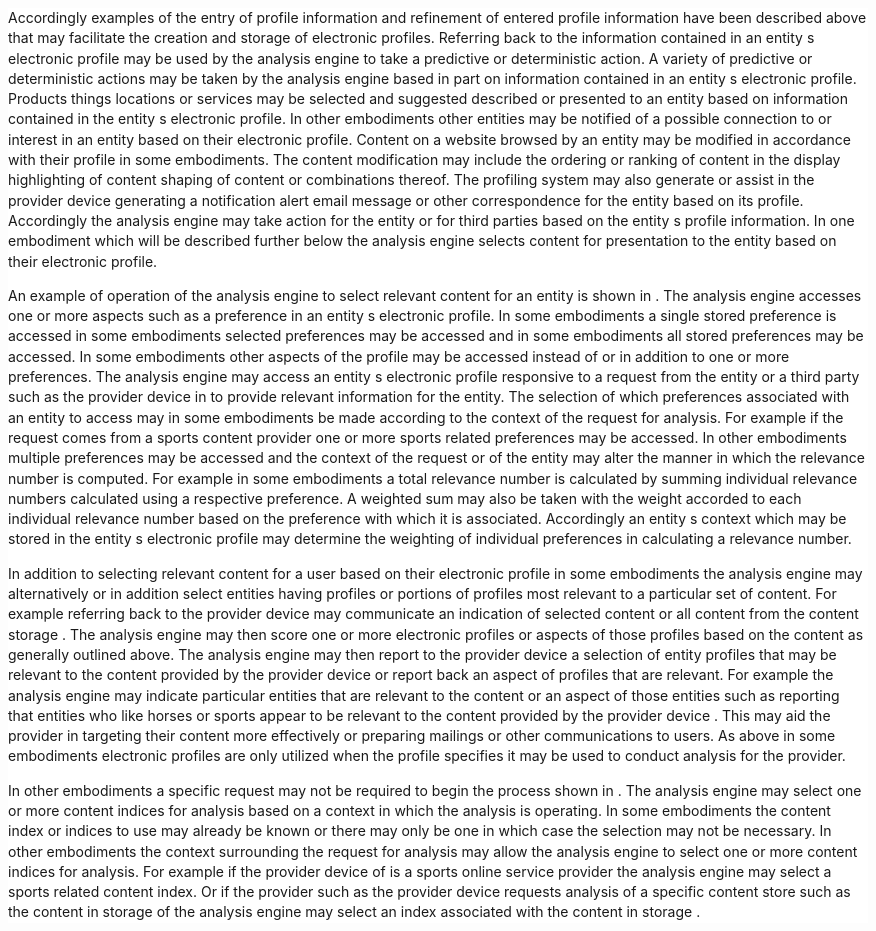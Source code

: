 Accordingly examples of the entry of profile information and refinement of entered profile information have been described above that may facilitate the creation and storage of electronic profiles. Referring back to the information contained in an entity s electronic profile may be used by the analysis engine to take a predictive or deterministic action. A variety of predictive or deterministic actions may be taken by the analysis engine based in part on information contained in an entity s electronic profile. Products things locations or services may be selected and suggested described or presented to an entity based on information contained in the entity s electronic profile. In other embodiments other entities may be notified of a possible connection to or interest in an entity based on their electronic profile. Content on a website browsed by an entity may be modified in accordance with their profile in some embodiments. The content modification may include the ordering or ranking of content in the display highlighting of content shaping of content or combinations thereof. The profiling system may also generate or assist in the provider device generating a notification alert email message or other correspondence for the entity based on its profile. Accordingly the analysis engine may take action for the entity or for third parties based on the entity s profile information. In one embodiment which will be described further below the analysis engine selects content for presentation to the entity based on their electronic profile.

An example of operation of the analysis engine to select relevant content for an entity is shown in . The analysis engine accesses one or more aspects such as a preference in an entity s electronic profile. In some embodiments a single stored preference is accessed in some embodiments selected preferences may be accessed and in some embodiments all stored preferences may be accessed. In some embodiments other aspects of the profile may be accessed instead of or in addition to one or more preferences. The analysis engine may access an entity s electronic profile responsive to a request from the entity or a third party such as the provider device in to provide relevant information for the entity. The selection of which preferences associated with an entity to access may in some embodiments be made according to the context of the request for analysis. For example if the request comes from a sports content provider one or more sports related preferences may be accessed. In other embodiments multiple preferences may be accessed and the context of the request or of the entity may alter the manner in which the relevance number is computed. For example in some embodiments a total relevance number is calculated by summing individual relevance numbers calculated using a respective preference. A weighted sum may also be taken with the weight accorded to each individual relevance number based on the preference with which it is associated. Accordingly an entity s context which may be stored in the entity s electronic profile may determine the weighting of individual preferences in calculating a relevance number.

In addition to selecting relevant content for a user based on their electronic profile in some embodiments the analysis engine may alternatively or in addition select entities having profiles or portions of profiles most relevant to a particular set of content. For example referring back to the provider device may communicate an indication of selected content or all content from the content storage . The analysis engine may then score one or more electronic profiles or aspects of those profiles based on the content as generally outlined above. The analysis engine may then report to the provider device a selection of entity profiles that may be relevant to the content provided by the provider device or report back an aspect of profiles that are relevant. For example the analysis engine may indicate particular entities that are relevant to the content or an aspect of those entities such as reporting that entities who like horses or sports appear to be relevant to the content provided by the provider device . This may aid the provider in targeting their content more effectively or preparing mailings or other communications to users. As above in some embodiments electronic profiles are only utilized when the profile specifies it may be used to conduct analysis for the provider.

In other embodiments a specific request may not be required to begin the process shown in . The analysis engine may select one or more content indices for analysis based on a context in which the analysis is operating. In some embodiments the content index or indices to use may already be known or there may only be one in which case the selection may not be necessary. In other embodiments the context surrounding the request for analysis may allow the analysis engine to select one or more content indices for analysis. For example if the provider device of is a sports online service provider the analysis engine may select a sports related content index. Or if the provider such as the provider device requests analysis of a specific content store such as the content in storage of the analysis engine may select an index associated with the content in storage .
